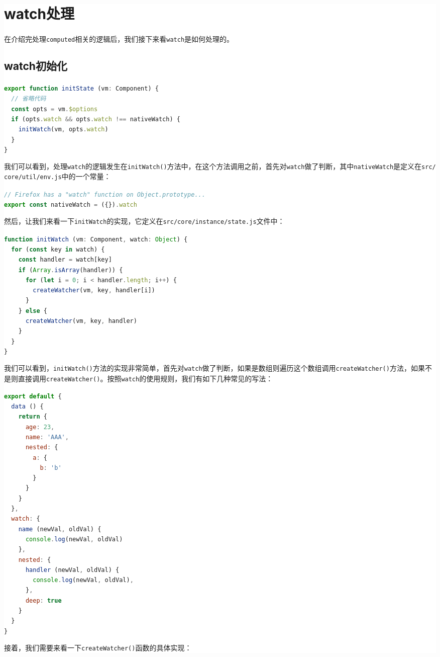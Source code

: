 # watch处理
在介绍完处理`computed`相关的逻辑后，我们接下来看`watch`是如何处理的。

## watch初始化
```js
export function initState (vm: Component) {
  // 省略代码
  const opts = vm.$options
  if (opts.watch && opts.watch !== nativeWatch) {
    initWatch(vm, opts.watch)
  }
}
```
我们可以看到，处理`watch`的逻辑发生在`initWatch()`方法中，在这个方法调用之前，首先对`watch`做了判断，其中`nativeWatch`是定义在`src/core/util/env.js`中的一个常量：
```js
// Firefox has a "watch" function on Object.prototype...
export const nativeWatch = ({}).watch
```
然后，让我们来看一下`initWatch`的实现，它定义在`src/core/instance/state.js`文件中：
```js
function initWatch (vm: Component, watch: Object) {
  for (const key in watch) {
    const handler = watch[key]
    if (Array.isArray(handler)) {
      for (let i = 0; i < handler.length; i++) {
        createWatcher(vm, key, handler[i])
      }
    } else {
      createWatcher(vm, key, handler)
    }
  }
}
```
我们可以看到，`initWatch()`方法的实现非常简单，首先对`watch`做了判断，如果是数组则遍历这个数组调用`createWatcher()`方法，如果不是则直接调用`createWatcher()`。按照`watch`的使用规则，我们有如下几种常见的写法：
```js
export default {
  data () {
    return {
      age: 23,
      name: 'AAA',
      nested: {
        a: {
          b: 'b'
        }
      }
    }
  },
  watch: {
    name (newVal, oldVal) {
      console.log(newVal, oldVal)
    },
    nested: {
      handler (newVal, oldVal) {
        console.log(newVal, oldVal),
      },
      deep: true
    }
  }
}
```
接着，我们需要来看一下`createWatcher()`函数的具体实现：